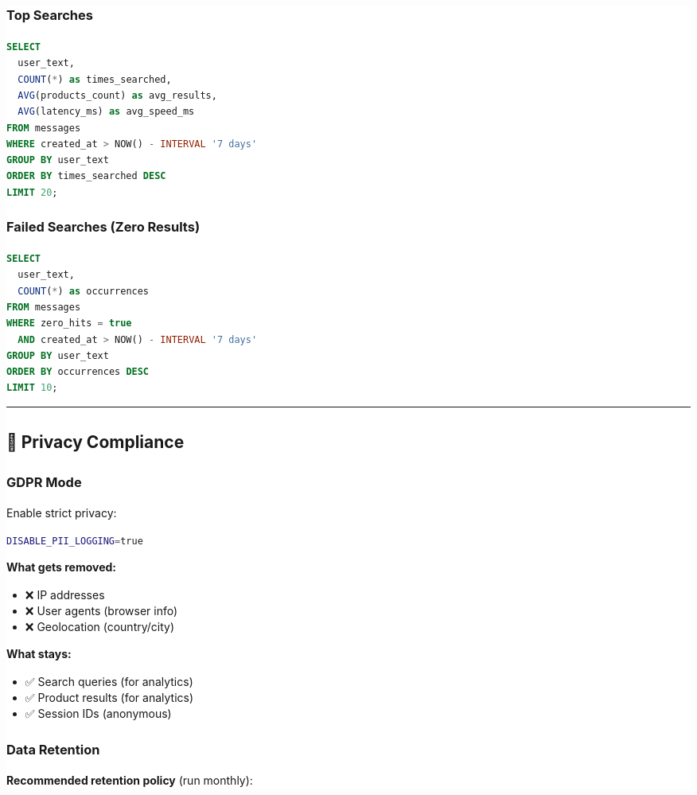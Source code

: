 ### Top Searches

```sql
SELECT
  user_text,
  COUNT(*) as times_searched,
  AVG(products_count) as avg_results,
  AVG(latency_ms) as avg_speed_ms
FROM messages
WHERE created_at > NOW() - INTERVAL '7 days'
GROUP BY user_text
ORDER BY times_searched DESC
LIMIT 20;
```

### Failed Searches (Zero Results)

```sql
SELECT
  user_text,
  COUNT(*) as occurrences
FROM messages
WHERE zero_hits = true
  AND created_at > NOW() - INTERVAL '7 days'
GROUP BY user_text
ORDER BY occurrences DESC
LIMIT 10;
```

---

## 🔐 Privacy Compliance

### GDPR Mode

Enable strict privacy:
```bash
DISABLE_PII_LOGGING=true
```

**What gets removed:**
- ❌ IP addresses
- ❌ User agents (browser info)
- ❌ Geolocation (country/city)

**What stays:**
- ✅ Search queries (for analytics)
- ✅ Product results (for analytics)
- ✅ Session IDs (anonymous)

### Data Retention

**Recommended retention policy** (run monthly):
